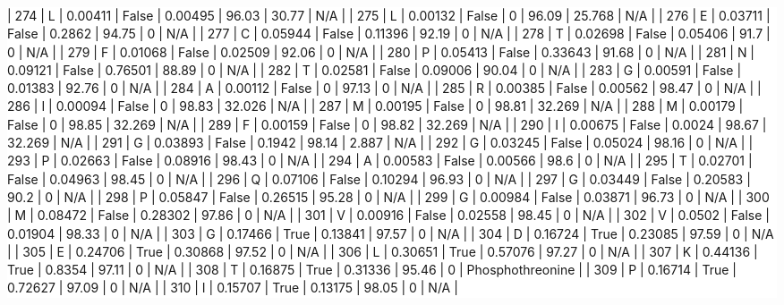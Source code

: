 |   274 | L    |         0.00411 | False     |                          0.00495 |                 96.03 |        30.77  | N/A               |
|   275 | L    |         0.00132 | False     |                          0       |                 96.09 |        25.768 | N/A               |
|   276 | E    |         0.03711 | False     |                          0.2862  |                 94.75 |         0     | N/A               |
|   277 | C    |         0.05944 | False     |                          0.11396 |                 92.19 |         0     | N/A               |
|   278 | T    |         0.02698 | False     |                          0.05406 |                 91.7  |         0     | N/A               |
|   279 | F    |         0.01068 | False     |                          0.02509 |                 92.06 |         0     | N/A               |
|   280 | P    |         0.05413 | False     |                          0.33643 |                 91.68 |         0     | N/A               |
|   281 | N    |         0.09121 | False     |                          0.76501 |                 88.89 |         0     | N/A               |
|   282 | T    |         0.02581 | False     |                          0.09006 |                 90.04 |         0     | N/A               |
|   283 | G    |         0.00591 | False     |                          0.01383 |                 92.76 |         0     | N/A               |
|   284 | A    |         0.00112 | False     |                          0       |                 97.13 |         0     | N/A               |
|   285 | R    |         0.00385 | False     |                          0.00562 |                 98.47 |         0     | N/A               |
|   286 | I    |         0.00094 | False     |                          0       |                 98.83 |        32.026 | N/A               |
|   287 | M    |         0.00195 | False     |                          0       |                 98.81 |        32.269 | N/A               |
|   288 | M    |         0.00179 | False     |                          0       |                 98.85 |        32.269 | N/A               |
|   289 | F    |         0.00159 | False     |                          0       |                 98.82 |        32.269 | N/A               |
|   290 | I    |         0.00675 | False     |                          0.0024  |                 98.67 |        32.269 | N/A               |
|   291 | G    |         0.03893 | False     |                          0.1942  |                 98.14 |         2.887 | N/A               |
|   292 | G    |         0.03245 | False     |                          0.05024 |                 98.16 |         0     | N/A               |
|   293 | P    |         0.02663 | False     |                          0.08916 |                 98.43 |         0     | N/A               |
|   294 | A    |         0.00583 | False     |                          0.00566 |                 98.6  |         0     | N/A               |
|   295 | T    |         0.02701 | False     |                          0.04963 |                 98.45 |         0     | N/A               |
|   296 | Q    |         0.07106 | False     |                          0.10294 |                 96.93 |         0     | N/A               |
|   297 | G    |         0.03449 | False     |                          0.20583 |                 90.2  |         0     | N/A               |
|   298 | P    |         0.05847 | False     |                          0.26515 |                 95.28 |         0     | N/A               |
|   299 | G    |         0.00984 | False     |                          0.03871 |                 96.73 |         0     | N/A               |
|   300 | M    |         0.08472 | False     |                          0.28302 |                 97.86 |         0     | N/A               |
|   301 | V    |         0.00916 | False     |                          0.02558 |                 98.45 |         0     | N/A               |
|   302 | V    |         0.0502  | False     |                          0.01904 |                 98.33 |         0     | N/A               |
|   303 | G    |         0.17466 | True      |                          0.13841 |                 97.57 |         0     | N/A               |
|   304 | D    |         0.16724 | True      |                          0.23085 |                 97.59 |         0     | N/A               |
|   305 | E    |         0.24706 | True      |                          0.30868 |                 97.52 |         0     | N/A               |
|   306 | L    |         0.30651 | True      |                          0.57076 |                 97.27 |         0     | N/A               |
|   307 | K    |         0.44136 | True      |                          0.8354  |                 97.11 |         0     | N/A               |
|   308 | T    |         0.16875 | True      |                          0.31336 |                 95.46 |         0     | Phosphothreonine  |
|   309 | P    |         0.16714 | True      |                          0.72627 |                 97.09 |         0     | N/A               |
|   310 | I    |         0.15707 | True      |                          0.13175 |                 98.05 |         0     | N/A               |